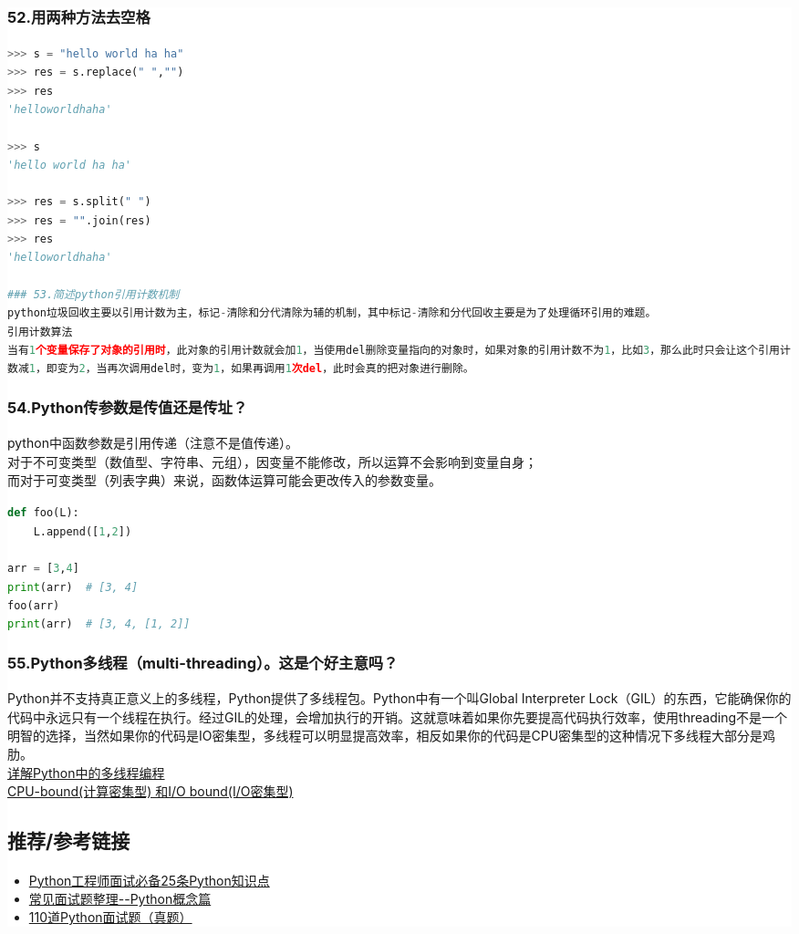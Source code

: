 ### 52.用两种方法去空格
```python
>>> s = "hello world ha ha"
>>> res = s.replace(" ","")
>>> res
'helloworldhaha'

>>> s
'hello world ha ha'

>>> res = s.split(" ")
>>> res = "".join(res)
>>> res
'helloworldhaha'

### 53.简述python引用计数机制
python垃圾回收主要以引用计数为主，标记-清除和分代清除为辅的机制，其中标记-清除和分代回收主要是为了处理循环引用的难题。  
引用计数算法  
当有1个变量保存了对象的引用时，此对象的引用计数就会加1，当使用del删除变量指向的对象时，如果对象的引用计数不为1，比如3，那么此时只会让这个引用计数减1，即变为2，当再次调用del时，变为1，如果再调用1次del，此时会真的把对象进行删除。
```

### 54.Python传参数是传值还是传址？
python中函数参数是引用传递（注意不是值传递）。  
对于不可变类型（数值型、字符串、元组），因变量不能修改，所以运算不会影响到变量自身；  
而对于可变类型（列表字典）来说，函数体运算可能会更改传入的参数变量。  
```python
def foo(L):
	L.append([1,2])

arr = [3,4]
print(arr)  # [3, 4]
foo(arr)
print(arr)  # [3, 4, [1, 2]]
```

### 55.Python多线程（multi-threading）。这是个好主意吗？
Python并不支持真正意义上的多线程，Python提供了多线程包。Python中有一个叫Global Interpreter Lock（GIL）的东西，它能确保你的代码中永远只有一个线程在执行。经过GIL的处理，会增加执行的开销。这就意味着如果你先要提高代码执行效率，使用threading不是一个明智的选择，当然如果你的代码是IO密集型，多线程可以明显提高效率，相反如果你的代码是CPU密集型的这种情况下多线程大部分是鸡肋。  
[详解Python中的多线程编程](https://www.jb51.net/article/63784.htm)  
[CPU-bound(计算密集型) 和I/O bound(I/O密集型)](https://blog.csdn.net/q_l_s/article/details/51538039)  

## 推荐/参考链接
- [Python工程师面试必备25条Python知识点](https://zhuanlan.zhihu.com/p/32818342)
- [常见面试题整理--Python概念篇](https://zhuanlan.zhihu.com/p/23526961)
- [110道Python面试题（真题）](https://zhuanlan.zhihu.com/p/54430650)














